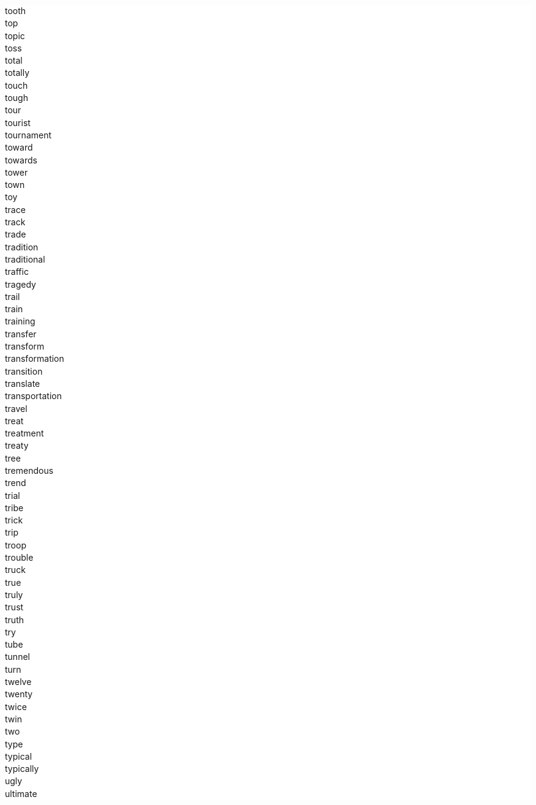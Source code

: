 tooth<br> 
top<br> 
topic<br> 
toss<br> 
total<br> 
totally<br> 
touch<br> 
tough<br> 
tour<br> 
tourist<br> 
tournament<br> 
toward<br> 
towards<br> 
tower<br> 
town<br> 
toy<br> 
trace<br> 
track<br> 
trade<br> 
tradition<br> 
traditional<br> 
traffic<br> 
tragedy<br> 
trail<br> 
train<br> 
training<br> 
transfer<br> 
transform<br> 
transformation<br> 
transition<br> 
translate<br> 
transportation<br> 
travel<br> 
treat<br> 
treatment<br> 
treaty<br> 
tree<br> 
tremendous<br> 
trend<br> 
trial<br> 
tribe<br> 
trick<br> 
trip<br> 
troop<br> 
trouble<br> 
truck<br> 
true<br> 
truly<br> 
trust<br> 
truth<br> 
try<br> 
tube<br> 
tunnel<br> 
turn<br> 
twelve<br> 
twenty<br> 
twice<br> 
twin<br> 
two<br> 
type<br> 
typical<br> 
typically<br> 
ugly<br> 
ultimate<br> 